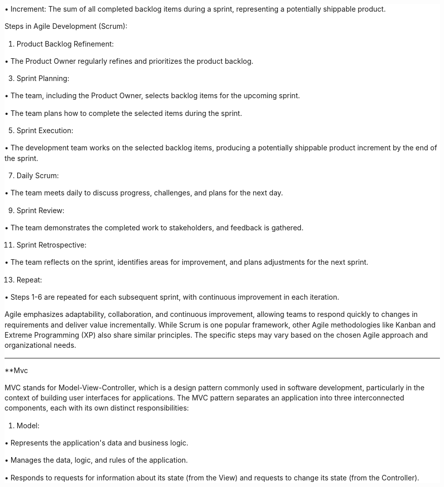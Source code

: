 •	Increment: The sum of all completed backlog items during a sprint, representing a potentially shippable product.


Steps in Agile Development (Scrum):

1.	Product Backlog Refinement:
   
•	The Product Owner regularly refines and prioritizes the product backlog.

3.	Sprint Planning:
   
•	The team, including the Product Owner, selects backlog items for the upcoming sprint.

•	The team plans how to complete the selected items during the sprint.

5.	Sprint Execution:
   
•	The development team works on the selected backlog items, producing a potentially shippable product increment by the end of the sprint.

7.	Daily Scrum:
   
•	The team meets daily to discuss progress, challenges, and plans for the next day.

9.	Sprint Review:
    
•	The team demonstrates the completed work to stakeholders, and feedback is gathered.

11.	Sprint Retrospective:
    
•	The team reflects on the sprint, identifies areas for improvement, and plans adjustments for the next sprint.

13.	Repeat:
    
•	Steps 1-6 are repeated for each subsequent sprint, with continuous improvement in each iteration.

Agile emphasizes adaptability, collaboration, and continuous improvement, allowing teams to respond quickly to changes in requirements and deliver value incrementally. While Scrum is one popular framework, other Agile methodologies like Kanban and Extreme Programming (XP) also share similar principles. The specific steps may vary based on the chosen Agile approach and organizational needs.




______________________________________________________________________________________________________________


**Mvc



MVC stands for Model-View-Controller, which is a design pattern commonly used in software development, particularly in the context of building user interfaces for applications. The MVC pattern separates an application into three interconnected components, each with its own distinct responsibilities:

1.	Model:
   
•	Represents the application's data and business logic.

•	Manages the data, logic, and rules of the application.

•	Responds to requests for information about its state (from the View) and requests to change its state (from the Controller).
